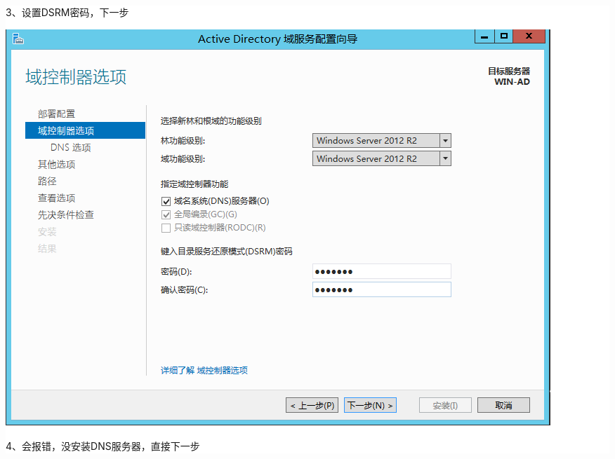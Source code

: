  

 3、设置DSRM密码，下一步

![img](%E5%86%85%E7%BD%91%E5%AE%89%E5%85%A8%E6%B8%97%E9%80%8F%E6%B5%8B%E8%AF%95v2-%E5%85%A8%E6%A0%88%E5%AE%89%E5%85%A8%E8%BF%9B%E9%98%B6%E7%8F%AD.assets/894761-20200504214741418-527395722.png)

 

 4、会报错，没安装DNS服务器，直接下一步
